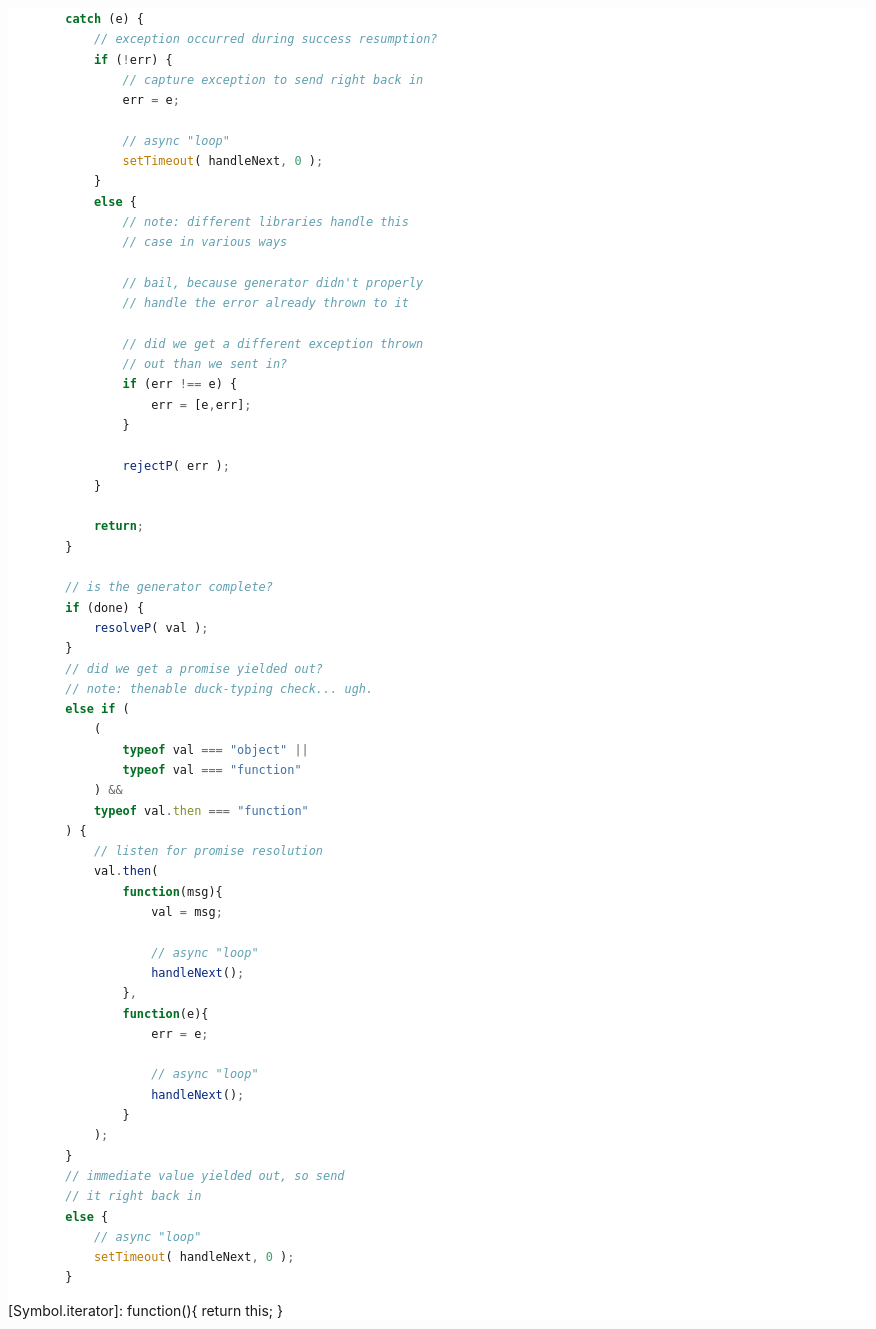 ```js
		catch (e) {
			// exception occurred during success resumption?
			if (!err) {
				// capture exception to send right back in
				err = e;

				// async "loop"
				setTimeout( handleNext, 0 );
			}
			else {
				// note: different libraries handle this
				// case in various ways

				// bail, because generator didn't properly
				// handle the error already thrown to it

				// did we get a different exception thrown
				// out than we sent in?
				if (err !== e) {
					err = [e,err];
				}

				rejectP( err );
			}

			return;
		}

		// is the generator complete?
		if (done) {
			resolveP( val );
		}
		// did we get a promise yielded out?
		// note: thenable duck-typing check... ugh.
		else if (
			(
				typeof val === "object" ||
				typeof val === "function"
			) &&
			typeof val.then === "function"
		) {
			// listen for promise resolution
			val.then(
				function(msg){
					val = msg;

					// async "loop"
					handleNext();
				},
				function(e){
					err = e;

					// async "loop"
					handleNext();
				}
			);
		}
		// immediate value yielded out, so send
		// it right back in
		else {
			// async "loop"
			setTimeout( handleNext, 0 );
		}
```

[Symbol.iterator]: function(){ return this; }